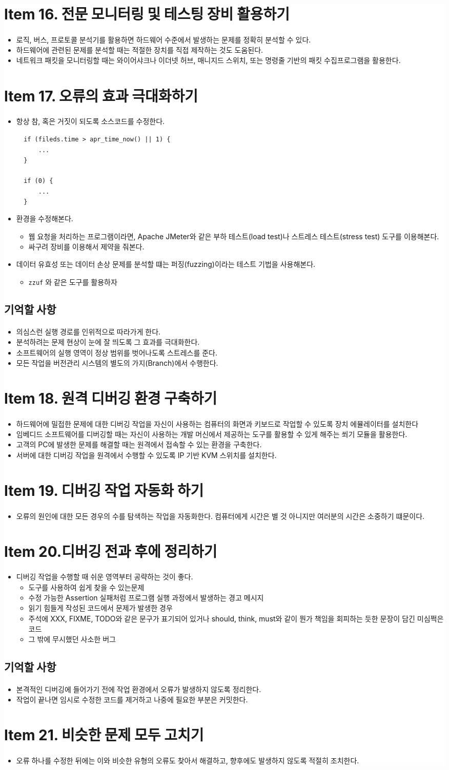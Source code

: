 # Item 16. 전문 모니터링 및 테스팅 장비 활용하기

- 로직, 버스, 프로토콜 분석기를 활용하면 하드웨어 수준에서 발생하는 문제를 정확히 분석할 수 있다.
- 하드웨어에 관련된 문제를 분석할 때는 적절한 장치를 직접 제작하는 것도 도움된다.
- 네트워크 패킷을 모니터링할 때는 와이어샤크나 이더넷 허브, 매니지드 스위치, 또는 명령줄 기반의 패킷 수집프로그램을 활용한다.

# Item 17. 오류의 효과 극대화하기

- 항상 참, 혹은 거짓이 되도록 소스코드를 수정한다.

        if (fileds.time > apr_time_now() || 1) {
        	...
        }

        if (0) {
        	...
        }

- 환경을 수정해본다.
    - 웹 요청을 처리하는 프로그램이라면, Apache JMeter와 같은 부하 테스트(load test)나 스트레스 테스트(stress test) 도구를 이용해본다.
    - 싸구려 장비를 이용해서 제약을 줘본다.
- 데이터 유효성 또는 데이터 손상 문제를 분석할 떄는 퍼징(fuzzing)이라는 테스트 기법을 사용해본다.
    - `zzuf` 와 같은 도구를 활용하자

## 기억할 사항

- 의심스런 실행 경로를 인위적으로 따라가게 한다.
- 분석하려는 문제 현상이 눈에 잘 띄도록 그 효과를 극대화한다.
- 소프트웨어의 실행 영역이 정상 범위를 벗어나도록 스트레스를 준다.
- 모든 작업을 버전관리 시스템의 별도의 가지(Branch)에서 수행한다.

# Item 18. 원격 디버깅 환경 구축하기

- 하드웨어에 밀접한 문제에 대한 디버깅 작업을 자신이 사용하는 컴퓨터의 화면과 키보드로 작업할 수 있도록 장치 에뮬레이터를 설치한다
- 임베디드 소프트웨어를 디버깅할 때는 자신이 사용하는 개발 머신에서 제공하는 도구를 활용할 수 있게 해주는 쐬기 모듈을 활용한다.
- 고객의 PC에 발생한 문제를 해결할 때는 원격에서 접속할 수 있는 환경을 구축한다.
- 서버에 대한 디버깅 작업을 원격에서 수행할 수 있도록 IP 기반 KVM 스위치를 설치한다.

# Item 19. 디버깅 작업 자동화 하기

- 오류의 원인에 대한 모든 경우의 수를 탐색하는 작업을 자동화한다. 컴퓨터에게 시간은 별 것 아니지만 여러분의 시간은 소중하기 떄문이다.

# Item 20.디버깅 전과 후에 정리하기

- 디버깅 작업을 수행할 때 쉬운 영역부터 공략하는 것이 좋다.
    - 도구를 사용하여 쉽게 찾을 수 있는문제
    - 수정 가능한 Assertion 실패처럼 프로그램 실행 과정에서 발생하는 경고 메시지
    - 읽기 힘들게 작성된 코드에서 문제가 발생한 경우
    - 주석에 XXX, FIXME, TODO와 같은 문구가 표기되어 있거나 should, think, must와 같이 뭔가 책임을 회피하는 듯한 문장이 담긴 미심쩍은 코드
    - 그 밖에 무시했던 사소한 버그

## 기억할 사항

- 본격적인 디버깅에 들어가기 전에 작업 환경에서 오류가 발생하지 않도록 정리한다.
- 작업이 끝나면 임시로 수정한 코드를 제거하고 나중에 필요한 부분은 커밋한다.

# Item 21. 비슷한 문제 모두 고치기

- 오류 하나를 수정한 뒤에는 이와 비슷한 유형의 오류도 찾아서 해결하고, 향후에도 발생하지 않도록 적절히 조치한다.

